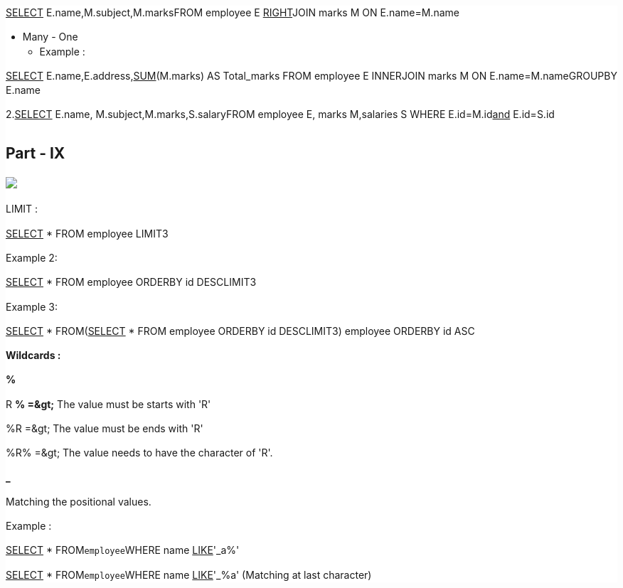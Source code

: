 [SELECT](http://localhost/phpmyadmin/url.php?url=https://dev.mysql.com/doc/refman/5.5/en/select.html) E.name,M.subject,M.marksFROM employee E [RIGHT](http://localhost/phpmyadmin/url.php?url=https://dev.mysql.com/doc/refman/5.5/en/string-functions.html#function_right)JOIN marks M ON E.name=M.name

- Many - One
  - Example :

[SELECT](http://localhost/phpmyadmin/url.php?url=https://dev.mysql.com/doc/refman/5.5/en/select.html) E.name,E.address,[SUM](http://localhost/phpmyadmin/url.php?url=https://dev.mysql.com/doc/refman/5.5/en/group-by-functions.html#function_sum)(M.marks) AS Total\_marks FROM employee E INNERJOIN marks M ON E.name=M.nameGROUPBY E.name

2.[SELECT](http://localhost/phpmyadmin/url.php?url=https://dev.mysql.com/doc/refman/5.5/en/select.html) E.name, M.subject,M.marks,S.salaryFROM employee E, marks M,salaries S WHERE E.id=M.id[and](http://localhost/phpmyadmin/url.php?url=https://dev.mysql.com/doc/refman/5.5/en/logical-operators.html#operator_and) E.id=S.id

## Part - IX

![](RackMultipart20200628-4-mprj2k_html_237499165a11f2b9.gif)

LIMIT :

[SELECT](http://localhost/phpmyadmin/url.php?url=https://dev.mysql.com/doc/refman/5.5/en/select.html) \* FROM employee LIMIT3

Example 2:

[SELECT](http://localhost/phpmyadmin/url.php?url=https://dev.mysql.com/doc/refman/5.5/en/select.html) \* FROM employee ORDERBY id DESCLIMIT3

Example 3:

[SELECT](http://localhost/phpmyadmin/url.php?url=https://dev.mysql.com/doc/refman/5.5/en/select.html) \* FROM([SELECT](http://localhost/phpmyadmin/url.php?url=https://dev.mysql.com/doc/refman/5.5/en/select.html) \* FROM employee ORDERBY id DESCLIMIT3) employee ORDERBY id ASC

**Wildcards :**

**%**

R **% =\&gt;** The value must be starts with &#39;R&#39;

%R =\&gt; The value must be ends with &#39;R&#39;

%R% =\&gt; The value needs to have the character of &#39;R&#39;.

**\_**

Matching the positional values.

Example :

[SELECT](http://localhost/phpmyadmin/url.php?url=https://dev.mysql.com/doc/refman/5.5/en/select.html) \* FROM`employee`WHERE name [LIKE](http://localhost/phpmyadmin/url.php?url=https://dev.mysql.com/doc/refman/5.5/en/string-comparison-functions.html#operator_like)&#39;\_a%&#39;

[SELECT](http://localhost/phpmyadmin/url.php?url=https://dev.mysql.com/doc/refman/5.5/en/select.html) \* FROM`employee`WHERE name [LIKE](http://localhost/phpmyadmin/url.php?url=https://dev.mysql.com/doc/refman/5.5/en/string-comparison-functions.html#operator_like)&#39;\_%a&#39; (Matching at last character)
